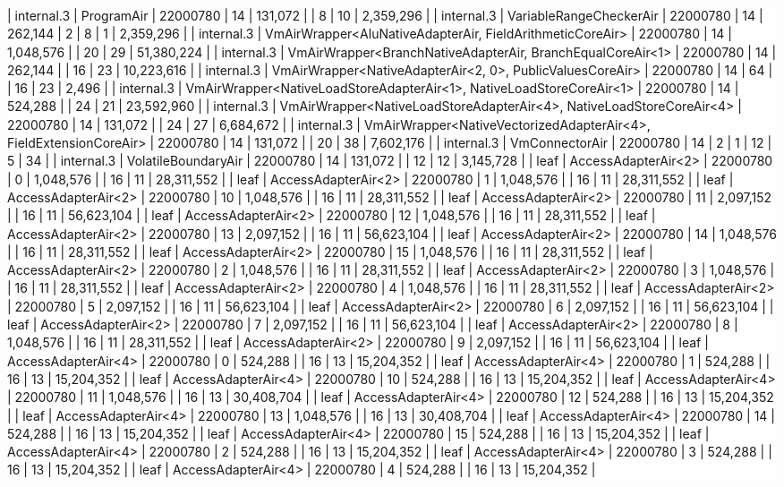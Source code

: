 | internal.3 | ProgramAir | 22000780 | 14 | 131,072 |  | 8 | 10 | 2,359,296 | 
| internal.3 | VariableRangeCheckerAir | 22000780 | 14 | 262,144 | 2 | 8 | 1 | 2,359,296 | 
| internal.3 | VmAirWrapper<AluNativeAdapterAir, FieldArithmeticCoreAir> | 22000780 | 14 | 1,048,576 |  | 20 | 29 | 51,380,224 | 
| internal.3 | VmAirWrapper<BranchNativeAdapterAir, BranchEqualCoreAir<1> | 22000780 | 14 | 262,144 |  | 16 | 23 | 10,223,616 | 
| internal.3 | VmAirWrapper<NativeAdapterAir<2, 0>, PublicValuesCoreAir> | 22000780 | 14 | 64 |  | 16 | 23 | 2,496 | 
| internal.3 | VmAirWrapper<NativeLoadStoreAdapterAir<1>, NativeLoadStoreCoreAir<1> | 22000780 | 14 | 524,288 |  | 24 | 21 | 23,592,960 | 
| internal.3 | VmAirWrapper<NativeLoadStoreAdapterAir<4>, NativeLoadStoreCoreAir<4> | 22000780 | 14 | 131,072 |  | 24 | 27 | 6,684,672 | 
| internal.3 | VmAirWrapper<NativeVectorizedAdapterAir<4>, FieldExtensionCoreAir> | 22000780 | 14 | 131,072 |  | 20 | 38 | 7,602,176 | 
| internal.3 | VmConnectorAir | 22000780 | 14 | 2 | 1 | 12 | 5 | 34 | 
| internal.3 | VolatileBoundaryAir | 22000780 | 14 | 131,072 |  | 12 | 12 | 3,145,728 | 
| leaf | AccessAdapterAir<2> | 22000780 | 0 | 1,048,576 |  | 16 | 11 | 28,311,552 | 
| leaf | AccessAdapterAir<2> | 22000780 | 1 | 1,048,576 |  | 16 | 11 | 28,311,552 | 
| leaf | AccessAdapterAir<2> | 22000780 | 10 | 1,048,576 |  | 16 | 11 | 28,311,552 | 
| leaf | AccessAdapterAir<2> | 22000780 | 11 | 2,097,152 |  | 16 | 11 | 56,623,104 | 
| leaf | AccessAdapterAir<2> | 22000780 | 12 | 1,048,576 |  | 16 | 11 | 28,311,552 | 
| leaf | AccessAdapterAir<2> | 22000780 | 13 | 2,097,152 |  | 16 | 11 | 56,623,104 | 
| leaf | AccessAdapterAir<2> | 22000780 | 14 | 1,048,576 |  | 16 | 11 | 28,311,552 | 
| leaf | AccessAdapterAir<2> | 22000780 | 15 | 1,048,576 |  | 16 | 11 | 28,311,552 | 
| leaf | AccessAdapterAir<2> | 22000780 | 2 | 1,048,576 |  | 16 | 11 | 28,311,552 | 
| leaf | AccessAdapterAir<2> | 22000780 | 3 | 1,048,576 |  | 16 | 11 | 28,311,552 | 
| leaf | AccessAdapterAir<2> | 22000780 | 4 | 1,048,576 |  | 16 | 11 | 28,311,552 | 
| leaf | AccessAdapterAir<2> | 22000780 | 5 | 2,097,152 |  | 16 | 11 | 56,623,104 | 
| leaf | AccessAdapterAir<2> | 22000780 | 6 | 2,097,152 |  | 16 | 11 | 56,623,104 | 
| leaf | AccessAdapterAir<2> | 22000780 | 7 | 2,097,152 |  | 16 | 11 | 56,623,104 | 
| leaf | AccessAdapterAir<2> | 22000780 | 8 | 1,048,576 |  | 16 | 11 | 28,311,552 | 
| leaf | AccessAdapterAir<2> | 22000780 | 9 | 2,097,152 |  | 16 | 11 | 56,623,104 | 
| leaf | AccessAdapterAir<4> | 22000780 | 0 | 524,288 |  | 16 | 13 | 15,204,352 | 
| leaf | AccessAdapterAir<4> | 22000780 | 1 | 524,288 |  | 16 | 13 | 15,204,352 | 
| leaf | AccessAdapterAir<4> | 22000780 | 10 | 524,288 |  | 16 | 13 | 15,204,352 | 
| leaf | AccessAdapterAir<4> | 22000780 | 11 | 1,048,576 |  | 16 | 13 | 30,408,704 | 
| leaf | AccessAdapterAir<4> | 22000780 | 12 | 524,288 |  | 16 | 13 | 15,204,352 | 
| leaf | AccessAdapterAir<4> | 22000780 | 13 | 1,048,576 |  | 16 | 13 | 30,408,704 | 
| leaf | AccessAdapterAir<4> | 22000780 | 14 | 524,288 |  | 16 | 13 | 15,204,352 | 
| leaf | AccessAdapterAir<4> | 22000780 | 15 | 524,288 |  | 16 | 13 | 15,204,352 | 
| leaf | AccessAdapterAir<4> | 22000780 | 2 | 524,288 |  | 16 | 13 | 15,204,352 | 
| leaf | AccessAdapterAir<4> | 22000780 | 3 | 524,288 |  | 16 | 13 | 15,204,352 | 
| leaf | AccessAdapterAir<4> | 22000780 | 4 | 524,288 |  | 16 | 13 | 15,204,352 | 